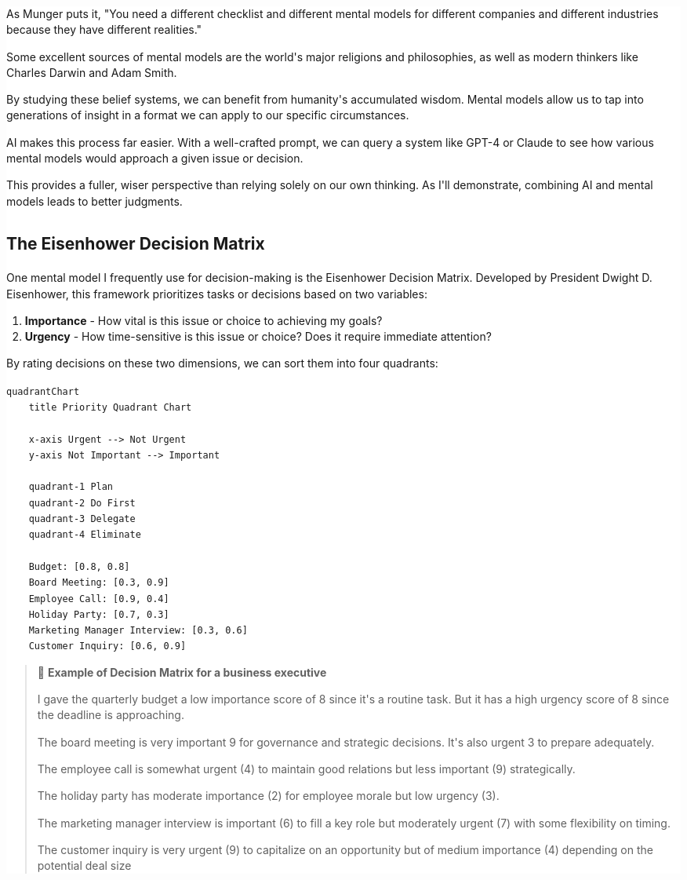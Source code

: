 As Munger puts it, "You need a different checklist and different mental models for different companies and different industries because they have different realities."

Some excellent sources of mental models are the world's major religions and philosophies, as well as modern thinkers like Charles Darwin and Adam Smith.

By studying these belief systems, we can benefit from humanity's accumulated wisdom. Mental models allow us to tap into generations of insight in a format we can apply to our specific circumstances.

AI makes this process far easier. With a well-crafted prompt, we can query a system like GPT-4 or Claude to see how various mental models would approach a given issue or decision.

This provides a fuller, wiser perspective than relying solely on our own thinking. As I'll demonstrate, combining AI and mental models leads to better judgments.

## The Eisenhower Decision Matrix

One mental model I frequently use for decision-making is the Eisenhower Decision Matrix. Developed by President Dwight D. Eisenhower, this framework prioritizes tasks or decisions based on two variables:

1. **Importance** - How vital is this issue or choice to achieving my goals?
2. **Urgency** - How time-sensitive is this issue or choice? Does it require immediate attention?

By rating decisions on these two dimensions, we can sort them into four quadrants:

```mermaid
quadrantChart
    title Priority Quadrant Chart

    x-axis Urgent --> Not Urgent
    y-axis Not Important --> Important

    quadrant-1 Plan
    quadrant-2 Do First
    quadrant-3 Delegate
    quadrant-4 Eliminate

    Budget: [0.8, 0.8]
    Board Meeting: [0.3, 0.9]
    Employee Call: [0.9, 0.4]
    Holiday Party: [0.7, 0.3]
    Marketing Manager Interview: [0.3, 0.6]
    Customer Inquiry: [0.6, 0.9]

```

> 📔 **Example of Decision Matrix for a business executive**
>
> I gave the quarterly budget a low importance score of 8 since it's a routine task. But it has a high urgency score of 8 since the deadline is approaching.
>
> The board meeting is very important 9 for governance and strategic decisions. It's also urgent 3 to prepare adequately.
>
> The employee call is somewhat urgent (4) to maintain good relations but less important (9) strategically.
>
> The holiday party has moderate importance (2) for employee morale but low urgency (3).
>
> The marketing manager interview is important (6) to fill a key role but moderately urgent (7) with some flexibility on timing.
>
> The customer inquiry is very urgent (9) to capitalize on an opportunity but of medium importance (4) depending on the potential deal size
